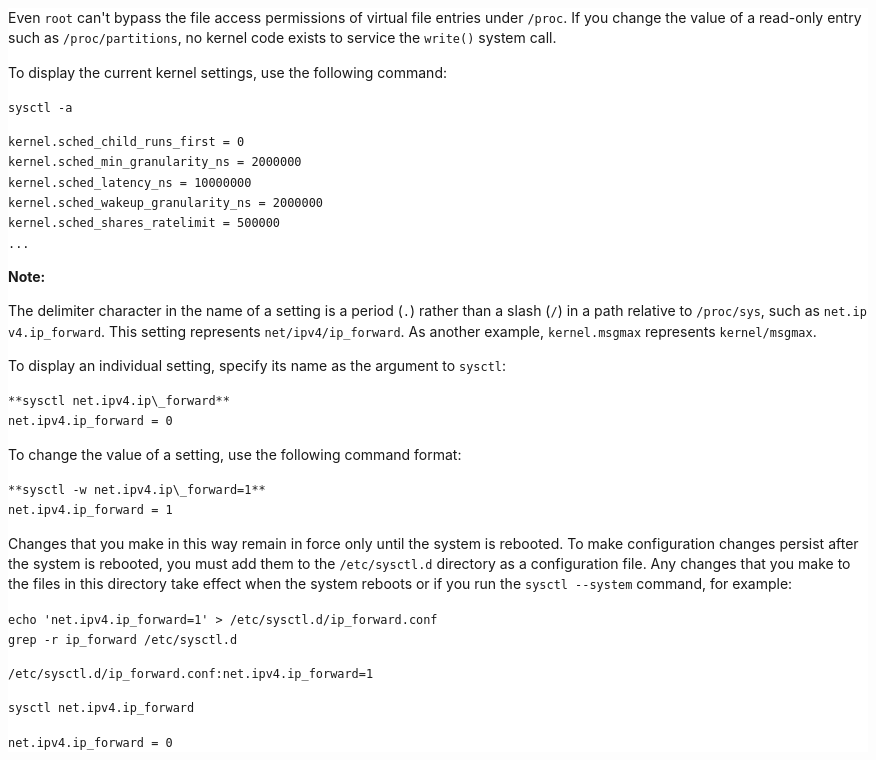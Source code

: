 Even `root` can't bypass the file access permissions of virtual file entries under `/proc`. If you change the value of a read-only entry such as `/proc/partitions`, no kernel code exists to service the `write()` system call.

To display the current kernel settings, use the following command:

```
sysctl -a
```

```nocopybutton
kernel.sched_child_runs_first = 0
kernel.sched_min_granularity_ns = 2000000
kernel.sched_latency_ns = 10000000
kernel.sched_wakeup_granularity_ns = 2000000
kernel.sched_shares_ratelimit = 500000
...
```

**Note:**

The delimiter character in the name of a setting is a period \(`.`\) rather than a slash \(`/`\) in a path relative to `/proc/sys`, such as `net.ipv4.ip_forward`. This setting represents `net/ipv4/ip_forward`. As another example, `kernel.msgmax` represents `kernel/msgmax`.

To display an individual setting, specify its name as the argument to `sysctl`:

```
**sysctl net.ipv4.ip\_forward**
net.ipv4.ip_forward = 0
```

To change the value of a setting, use the following command format:

```
**sysctl -w net.ipv4.ip\_forward=1**
net.ipv4.ip_forward = 1
```

Changes that you make in this way remain in force only until the system is rebooted. To make configuration changes persist after the system is rebooted, you must add them to the `/etc/sysctl.d` directory as a configuration file. Any changes that you make to the files in this directory take effect when the system reboots or if you run the `sysctl --system` command, for example:

```
echo 'net.ipv4.ip_forward=1' > /etc/sysctl.d/ip_forward.conf
grep -r ip_forward /etc/sysctl.d
```

```nocopybutton
/etc/sysctl.d/ip_forward.conf:net.ipv4.ip_forward=1
```

```
sysctl net.ipv4.ip_forward
```

```nocopybutton
net.ipv4.ip_forward = 0
```
